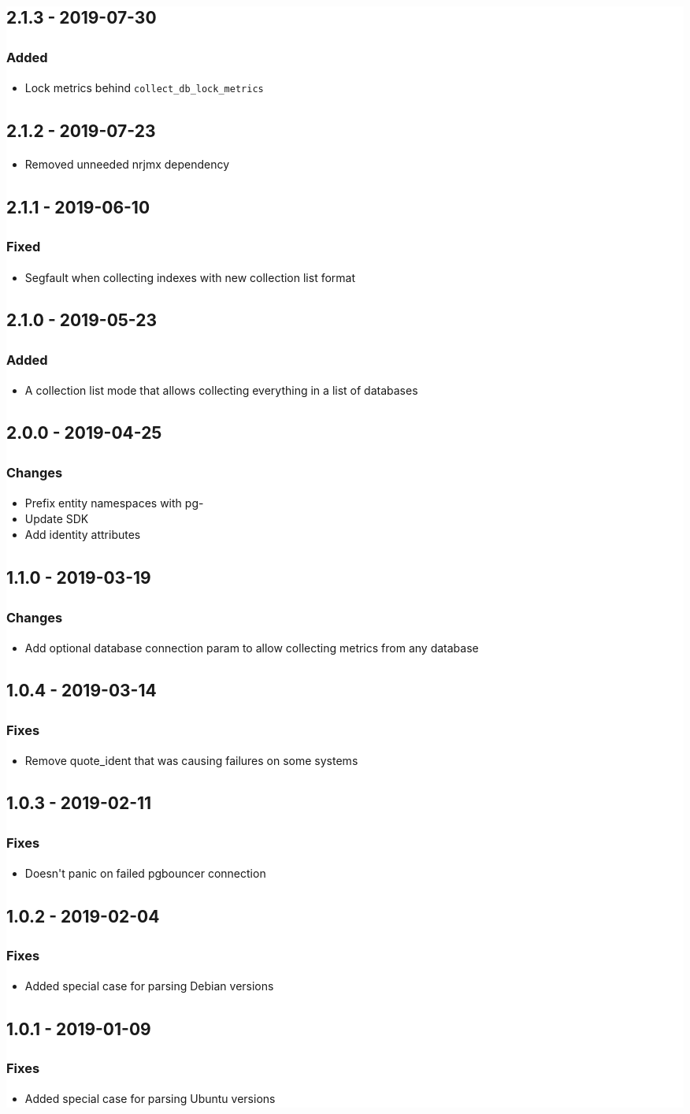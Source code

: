 ## 2.1.3 - 2019-07-30
### Added
- Lock metrics behind `collect_db_lock_metrics`

## 2.1.2 - 2019-07-23
- Removed unneeded nrjmx dependency

## 2.1.1 - 2019-06-10
### Fixed
- Segfault when collecting indexes with new collection list format

## 2.1.0 - 2019-05-23
### Added
- A collection list mode that allows collecting everything in a list of databases

## 2.0.0 - 2019-04-25
### Changes
- Prefix entity namespaces with pg-
- Update SDK
- Add identity attributes

## 1.1.0 - 2019-03-19
### Changes
- Add optional database connection param to allow collecting metrics from any database

## 1.0.4 - 2019-03-14
### Fixes
- Remove quote_ident that was causing failures on some systems

## 1.0.3 - 2019-02-11
### Fixes
- Doesn't panic on failed pgbouncer connection

## 1.0.2 - 2019-02-04
### Fixes
- Added special case for parsing Debian versions

## 1.0.1 - 2019-01-09
### Fixes
- Added special case for parsing Ubuntu versions
